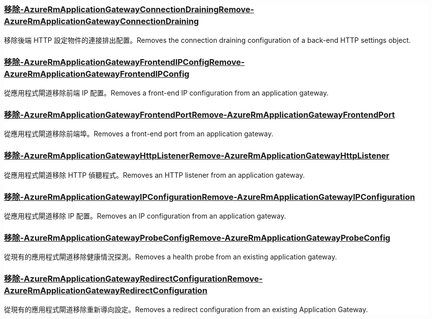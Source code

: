 ### [<span data-ttu-id="73730-430">移除-AzureRmApplicationGatewayConnectionDraining</span><span class="sxs-lookup"><span data-stu-id="73730-430">Remove-AzureRmApplicationGatewayConnectionDraining</span></span>](Remove-AzureRmApplicationGatewayConnectionDraining.md)
<span data-ttu-id="73730-431">移除後端 HTTP 設定物件的連接排出配置。</span><span class="sxs-lookup"><span data-stu-id="73730-431">Removes the connection draining configuration of a back-end HTTP settings object.</span></span>

### [<span data-ttu-id="73730-432">移除-AzureRmApplicationGatewayFrontendIPConfig</span><span class="sxs-lookup"><span data-stu-id="73730-432">Remove-AzureRmApplicationGatewayFrontendIPConfig</span></span>](Remove-AzureRmApplicationGatewayFrontendIPConfig.md)
<span data-ttu-id="73730-433">從應用程式閘道移除前端 IP 配置。</span><span class="sxs-lookup"><span data-stu-id="73730-433">Removes a front-end IP configuration from an application gateway.</span></span>

### [<span data-ttu-id="73730-434">移除-AzureRmApplicationGatewayFrontendPort</span><span class="sxs-lookup"><span data-stu-id="73730-434">Remove-AzureRmApplicationGatewayFrontendPort</span></span>](Remove-AzureRmApplicationGatewayFrontendPort.md)
<span data-ttu-id="73730-435">從應用程式閘道移除前端埠。</span><span class="sxs-lookup"><span data-stu-id="73730-435">Removes a front-end port from an application gateway.</span></span>

### [<span data-ttu-id="73730-436">移除-AzureRmApplicationGatewayHttpListener</span><span class="sxs-lookup"><span data-stu-id="73730-436">Remove-AzureRmApplicationGatewayHttpListener</span></span>](Remove-AzureRmApplicationGatewayHttpListener.md)
<span data-ttu-id="73730-437">從應用程式閘道移除 HTTP 偵聽程式。</span><span class="sxs-lookup"><span data-stu-id="73730-437">Removes an HTTP listener from an application gateway.</span></span>

### [<span data-ttu-id="73730-438">移除-AzureRmApplicationGatewayIPConfiguration</span><span class="sxs-lookup"><span data-stu-id="73730-438">Remove-AzureRmApplicationGatewayIPConfiguration</span></span>](Remove-AzureRmApplicationGatewayIPConfiguration.md)
<span data-ttu-id="73730-439">從應用程式閘道移除 IP 配置。</span><span class="sxs-lookup"><span data-stu-id="73730-439">Removes an IP configuration from an application gateway.</span></span>

### [<span data-ttu-id="73730-440">移除-AzureRmApplicationGatewayProbeConfig</span><span class="sxs-lookup"><span data-stu-id="73730-440">Remove-AzureRmApplicationGatewayProbeConfig</span></span>](Remove-AzureRmApplicationGatewayProbeConfig.md)
<span data-ttu-id="73730-441">從現有的應用程式閘道移除健康情況探測。</span><span class="sxs-lookup"><span data-stu-id="73730-441">Removes a health probe from an existing application gateway.</span></span>

### [<span data-ttu-id="73730-442">移除-AzureRmApplicationGatewayRedirectConfiguration</span><span class="sxs-lookup"><span data-stu-id="73730-442">Remove-AzureRmApplicationGatewayRedirectConfiguration</span></span>](Remove-AzureRmApplicationGatewayRedirectConfiguration.md)
<span data-ttu-id="73730-443">從現有的應用程式閘道移除重新導向設定。</span><span class="sxs-lookup"><span data-stu-id="73730-443">Removes a redirect configuration from an existing Application Gateway.</span></span>
